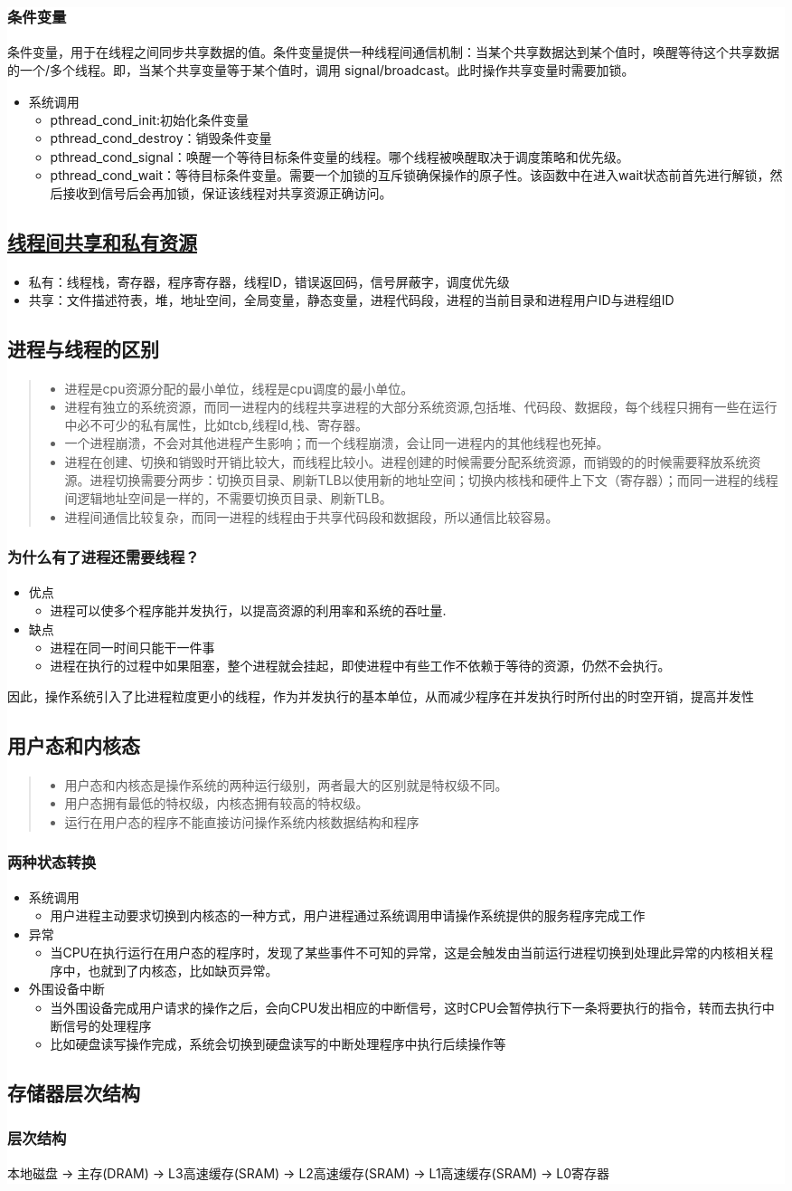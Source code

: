 
### 条件变量

条件变量，用于在线程之间同步共享数据的值。条件变量提供一种线程间通信机制：当某个共享数据达到某个值时，唤醒等待这个共享数据的一个/多个线程。即，当某个共享变量等于某个值时，调用 signal/broadcast。此时操作共享变量时需要加锁。

* 系统调用
    * pthread_cond_init:初始化条件变量
    * pthread_cond_destroy：销毁条件变量
    * pthread_cond_signal：唤醒一个等待目标条件变量的线程。哪个线程被唤醒取决于调度策略和优先级。
    * pthread_cond_wait：等待目标条件变量。需要一个加锁的互斥锁确保操作的原子性。该函数中在进入wait状态前首先进行解锁，然后接收到信号后会再加锁，保证该线程对共享资源正确访问。 

## [线程间共享和私有资源](https://www.cnblogs.com/Lxk0825/p/9559070.html)
* 私有：线程栈，寄存器，程序寄存器，线程ID，错误返回码，信号屏蔽字，调度优先级
* 共享：文件描述符表，堆，地址空间，全局变量，静态变量，进程代码段，进程的当前目录和进程用户ID与进程组ID

## 进程与线程的区别
> * 进程是cpu资源分配的最小单位，线程是cpu调度的最小单位。
> * 进程有独立的系统资源，而同一进程内的线程共享进程的大部分系统资源,包括堆、代码段、数据段，每个线程只拥有一些在运行中必不可少的私有属性，比如tcb,线程Id,栈、寄存器。
> * 一个进程崩溃，不会对其他进程产生影响；而一个线程崩溃，会让同一进程内的其他线程也死掉。
> * 进程在创建、切换和销毁时开销比较大，而线程比较小。进程创建的时候需要分配系统资源，而销毁的的时候需要释放系统资源。进程切换需要分两步：切换页目录、刷新TLB以使用新的地址空间；切换内核栈和硬件上下文（寄存器）；而同一进程的线程间逻辑地址空间是一样的，不需要切换页目录、刷新TLB。
> * 进程间通信比较复杂，而同一进程的线程由于共享代码段和数据段，所以通信比较容易。 

### 为什么有了进程还需要线程？
* 优点
    * 进程可以使多个程序能并发执行，以提高资源的利用率和系统的吞吐量.
* 缺点
    * 进程在同一时间只能干一件事
    * 进程在执行的过程中如果阻塞，整个进程就会挂起，即使进程中有些工作不依赖于等待的资源，仍然不会执行。

因此，操作系统引入了比进程粒度更小的线程，作为并发执行的基本单位，从而减少程序在并发执行时所付出的时空开销，提高并发性

## 用户态和内核态

> * 用户态和内核态是操作系统的两种运行级别，两者最大的区别就是特权级不同。
> * 用户态拥有最低的特权级，内核态拥有较高的特权级。
> * 运行在用户态的程序不能直接访问操作系统内核数据结构和程序

### 两种状态转换
* 系统调用
    * 用户进程主动要求切换到内核态的一种方式，用户进程通过系统调用申请操作系统提供的服务程序完成工作 
* 异常
    * 当CPU在执行运行在用户态的程序时，发现了某些事件不可知的异常，这是会触发由当前运行进程切换到处理此异常的内核相关程序中，也就到了内核态，比如缺页异常。 
* 外围设备中断
    * 当外围设备完成用户请求的操作之后，会向CPU发出相应的中断信号，这时CPU会暂停执行下一条将要执行的指令，转而去执行中断信号的处理程序 
    * 比如硬盘读写操作完成，系统会切换到硬盘读写的中断处理程序中执行后续操作等 

## 存储器层次结构
### 层次结构
本地磁盘 -> 主存(DRAM) -> L3高速缓存(SRAM) -> L2高速缓存(SRAM) -> L1高速缓存(SRAM) -> L0寄存器
